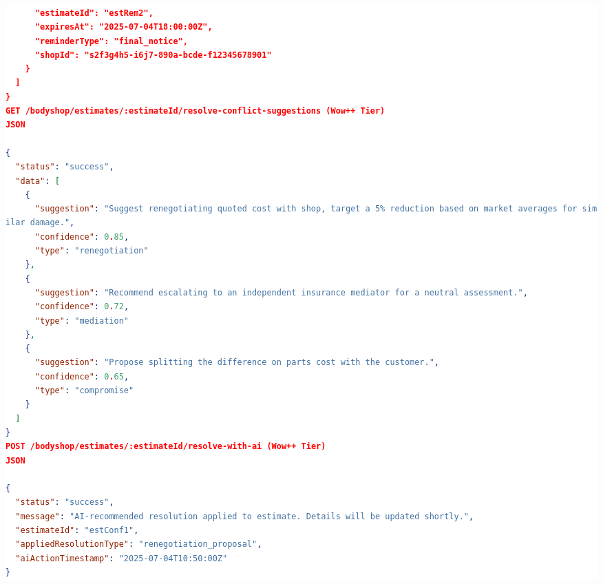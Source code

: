 ```json
      "estimateId": "estRem2",
      "expiresAt": "2025-07-04T18:00:00Z",
      "reminderType": "final_notice",
      "shopId": "s2f3g4h5-i6j7-890a-bcde-f12345678901"
    }
  ]
}
GET /bodyshop/estimates/:estimateId/resolve-conflict-suggestions (Wow++ Tier)
JSON

{
  "status": "success",
  "data": [
    {
      "suggestion": "Suggest renegotiating quoted cost with shop, target a 5% reduction based on market averages for similar damage.",
      "confidence": 0.85,
      "type": "renegotiation"
    },
    {
      "suggestion": "Recommend escalating to an independent insurance mediator for a neutral assessment.",
      "confidence": 0.72,
      "type": "mediation"
    },
    {
      "suggestion": "Propose splitting the difference on parts cost with the customer.",
      "confidence": 0.65,
      "type": "compromise"
    }
  ]
}
POST /bodyshop/estimates/:estimateId/resolve-with-ai (Wow++ Tier)
JSON

{
  "status": "success",
  "message": "AI-recommended resolution applied to estimate. Details will be updated shortly.",
  "estimateId": "estConf1",
  "appliedResolutionType": "renegotiation_proposal",
  "aiActionTimestamp": "2025-07-04T10:50:00Z"
}